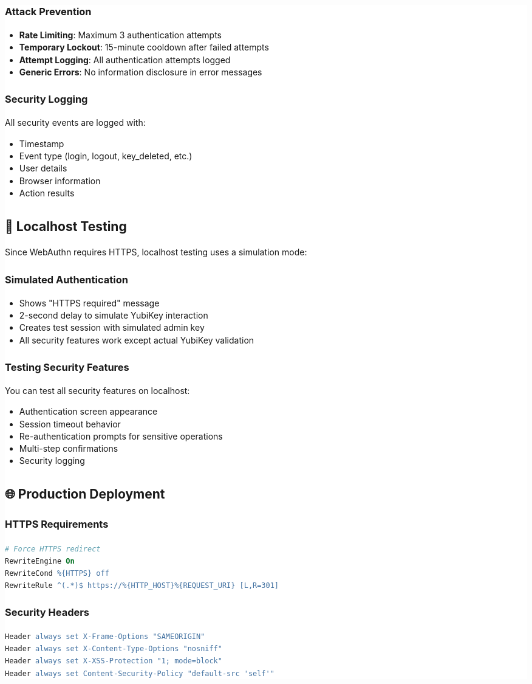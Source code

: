 ### **Attack Prevention**
- **Rate Limiting**: Maximum 3 authentication attempts
- **Temporary Lockout**: 15-minute cooldown after failed attempts
- **Attempt Logging**: All authentication attempts logged
- **Generic Errors**: No information disclosure in error messages

### **Security Logging**
All security events are logged with:
- Timestamp
- Event type (login, logout, key_deleted, etc.)
- User details
- Browser information
- Action results

## 📱 Localhost Testing

Since WebAuthn requires HTTPS, localhost testing uses a simulation mode:

### **Simulated Authentication**
- Shows "HTTPS required" message
- 2-second delay to simulate YubiKey interaction
- Creates test session with simulated admin key
- All security features work except actual YubiKey validation

### **Testing Security Features**
You can test all security features on localhost:
- Authentication screen appearance
- Session timeout behavior
- Re-authentication prompts for sensitive operations
- Multi-step confirmations
- Security logging

## 🌐 Production Deployment

### **HTTPS Requirements**
```apache
# Force HTTPS redirect
RewriteEngine On
RewriteCond %{HTTPS} off
RewriteRule ^(.*)$ https://%{HTTP_HOST}%{REQUEST_URI} [L,R=301]
```

### **Security Headers**
```apache
Header always set X-Frame-Options "SAMEORIGIN"
Header always set X-Content-Type-Options "nosniff"
Header always set X-XSS-Protection "1; mode=block"
Header always set Content-Security-Policy "default-src 'self'"
```
